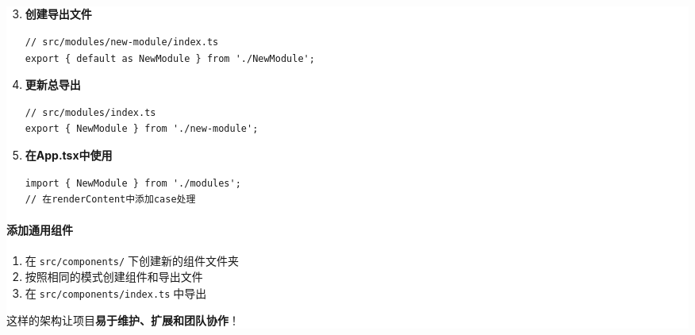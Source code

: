 3. **创建导出文件**
   ```tsx
   // src/modules/new-module/index.ts
   export { default as NewModule } from './NewModule';
   ```

4. **更新总导出**
   ```tsx
   // src/modules/index.ts
   export { NewModule } from './new-module';
   ```

5. **在App.tsx中使用**
   ```tsx
   import { NewModule } from './modules';
   // 在renderContent中添加case处理
   ```

#### 添加通用组件

1. 在 `src/components/` 下创建新的组件文件夹
2. 按照相同的模式创建组件和导出文件
3. 在 `src/components/index.ts` 中导出

这样的架构让项目**易于维护、扩展和团队协作**！ 